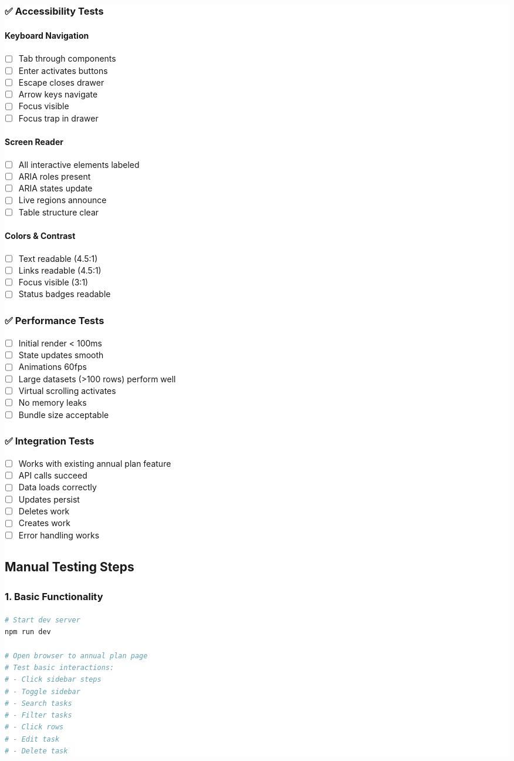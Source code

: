 ### ✅ Accessibility Tests

#### Keyboard Navigation
- [ ] Tab through components
- [ ] Enter activates buttons
- [ ] Escape closes drawer
- [ ] Arrow keys navigate
- [ ] Focus visible
- [ ] Focus trap in drawer

#### Screen Reader
- [ ] All interactive elements labeled
- [ ] ARIA roles present
- [ ] ARIA states update
- [ ] Live regions announce
- [ ] Table structure clear

#### Colors & Contrast
- [ ] Text readable (4.5:1)
- [ ] Links readable (4.5:1)
- [ ] Focus visible (3:1)
- [ ] Status badges readable

### ✅ Performance Tests

- [ ] Initial render < 100ms
- [ ] State updates smooth
- [ ] Animations 60fps
- [ ] Large datasets (>100 rows) perform well
- [ ] Virtual scrolling activates
- [ ] No memory leaks
- [ ] Bundle size acceptable

### ✅ Integration Tests

- [ ] Works with existing annual plan feature
- [ ] API calls succeed
- [ ] Data loads correctly
- [ ] Updates persist
- [ ] Deletes work
- [ ] Creates work
- [ ] Error handling works

## Manual Testing Steps

### 1. Basic Functionality

```bash
# Start dev server
npm run dev

# Open browser to annual plan page
# Test basic interactions:
# - Click sidebar steps
# - Toggle sidebar
# - Search tasks
# - Filter tasks
# - Click rows
# - Edit task
# - Delete task
```
